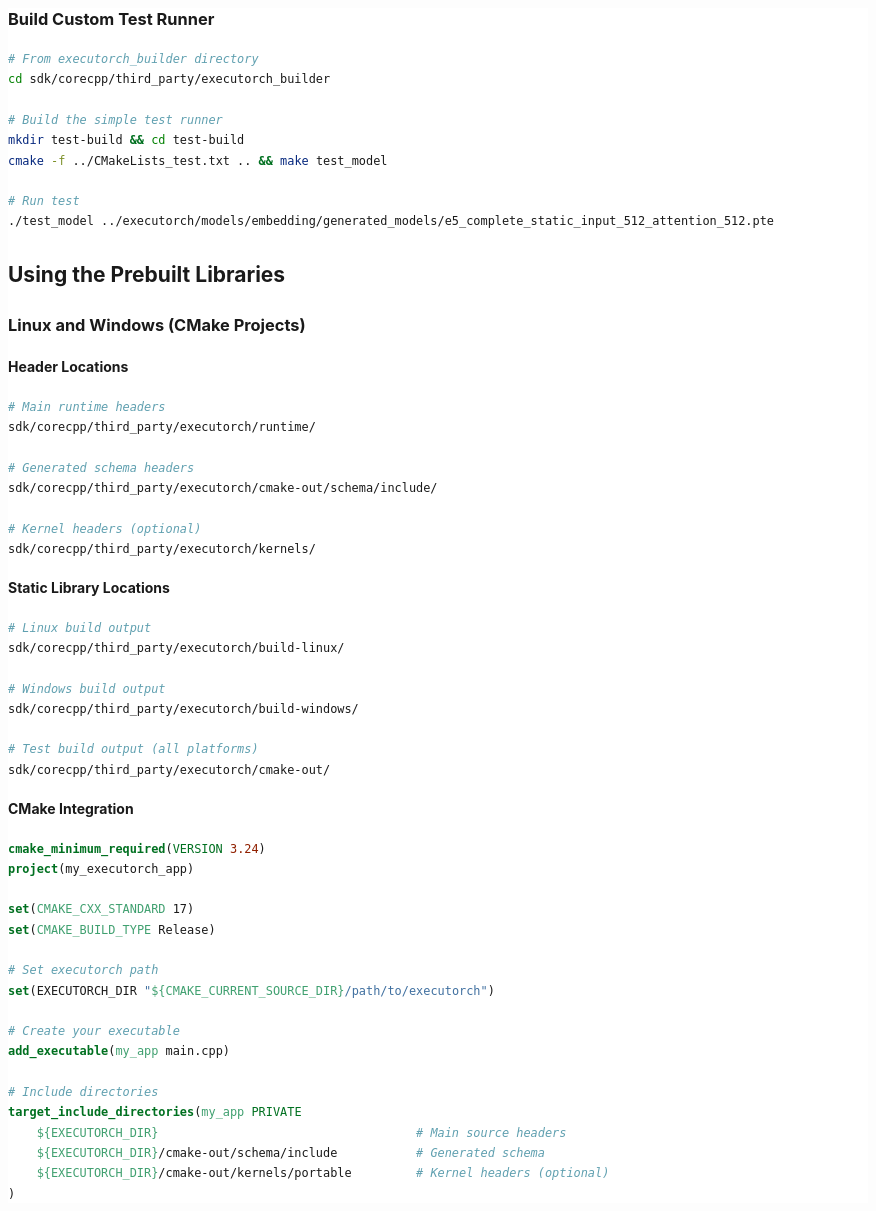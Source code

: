 ### Build Custom Test Runner
```bash
# From executorch_builder directory
cd sdk/corecpp/third_party/executorch_builder

# Build the simple test runner
mkdir test-build && cd test-build
cmake -f ../CMakeLists_test.txt .. && make test_model

# Run test
./test_model ../executorch/models/embedding/generated_models/e5_complete_static_input_512_attention_512.pte
```

## Using the Prebuilt Libraries

### Linux and Windows (CMake Projects)

#### Header Locations
```bash
# Main runtime headers
sdk/corecpp/third_party/executorch/runtime/

# Generated schema headers  
sdk/corecpp/third_party/executorch/cmake-out/schema/include/

# Kernel headers (optional)
sdk/corecpp/third_party/executorch/kernels/
```

#### Static Library Locations
```bash
# Linux build output
sdk/corecpp/third_party/executorch/build-linux/

# Windows build output  
sdk/corecpp/third_party/executorch/build-windows/

# Test build output (all platforms)
sdk/corecpp/third_party/executorch/cmake-out/
```

#### CMake Integration
```cmake
cmake_minimum_required(VERSION 3.24)
project(my_executorch_app)

set(CMAKE_CXX_STANDARD 17)
set(CMAKE_BUILD_TYPE Release)

# Set executorch path
set(EXECUTORCH_DIR "${CMAKE_CURRENT_SOURCE_DIR}/path/to/executorch")

# Create your executable
add_executable(my_app main.cpp)

# Include directories
target_include_directories(my_app PRIVATE
    ${EXECUTORCH_DIR}                                    # Main source headers
    ${EXECUTORCH_DIR}/cmake-out/schema/include           # Generated schema
    ${EXECUTORCH_DIR}/cmake-out/kernels/portable         # Kernel headers (optional)
)

```